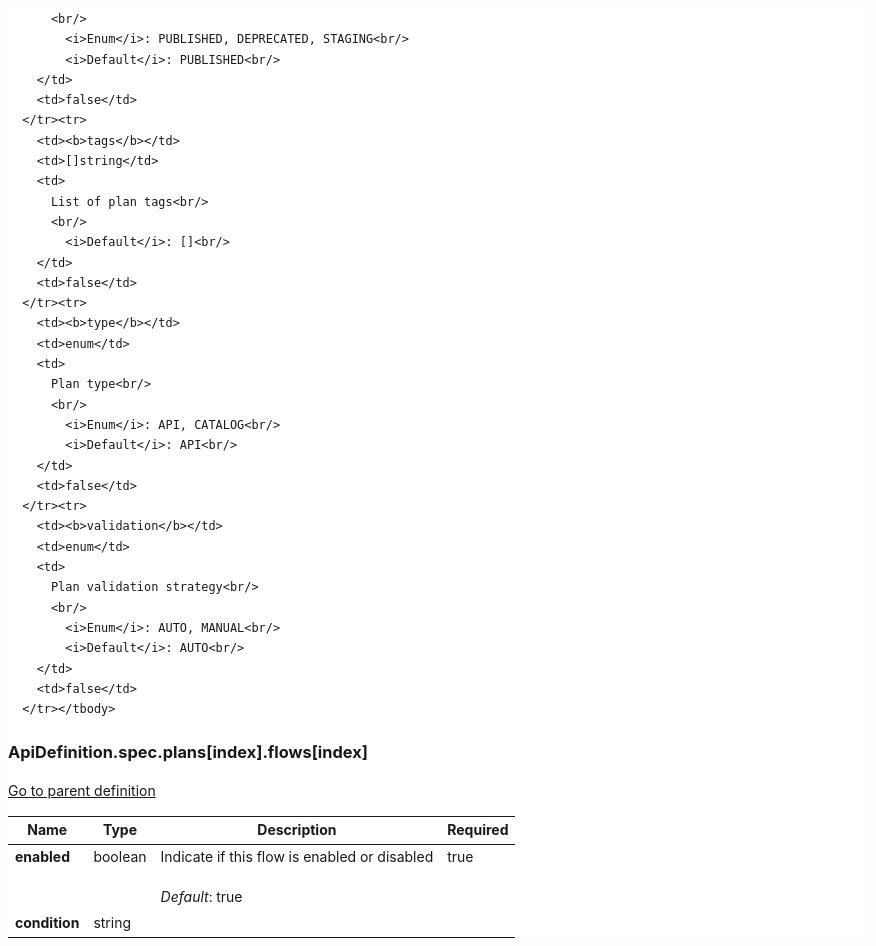           <br/>
            <i>Enum</i>: PUBLISHED, DEPRECATED, STAGING<br/>
            <i>Default</i>: PUBLISHED<br/>
        </td>
        <td>false</td>
      </tr><tr>
        <td><b>tags</b></td>
        <td>[]string</td>
        <td>
          List of plan tags<br/>
          <br/>
            <i>Default</i>: []<br/>
        </td>
        <td>false</td>
      </tr><tr>
        <td><b>type</b></td>
        <td>enum</td>
        <td>
          Plan type<br/>
          <br/>
            <i>Enum</i>: API, CATALOG<br/>
            <i>Default</i>: API<br/>
        </td>
        <td>false</td>
      </tr><tr>
        <td><b>validation</b></td>
        <td>enum</td>
        <td>
          Plan validation strategy<br/>
          <br/>
            <i>Enum</i>: AUTO, MANUAL<br/>
            <i>Default</i>: AUTO<br/>
        </td>
        <td>false</td>
      </tr></tbody>
</table>


### ApiDefinition.spec.plans[index].flows[index]
[Go to parent definition](#apidefinitionspecplansindex)





<table>
    <thead>
        <tr>
            <th>Name</th>
            <th>Type</th>
            <th>Description</th>
            <th>Required</th>
        </tr>
    </thead>
    <tbody><tr>
        <td><b>enabled</b></td>
        <td>boolean</td>
        <td>
          Indicate if this flow is enabled or disabled<br/>
          <br/>
            <i>Default</i>: true<br/>
        </td>
        <td>true</td>
      </tr><tr>
        <td><b>condition</b></td>
        <td>string</td>